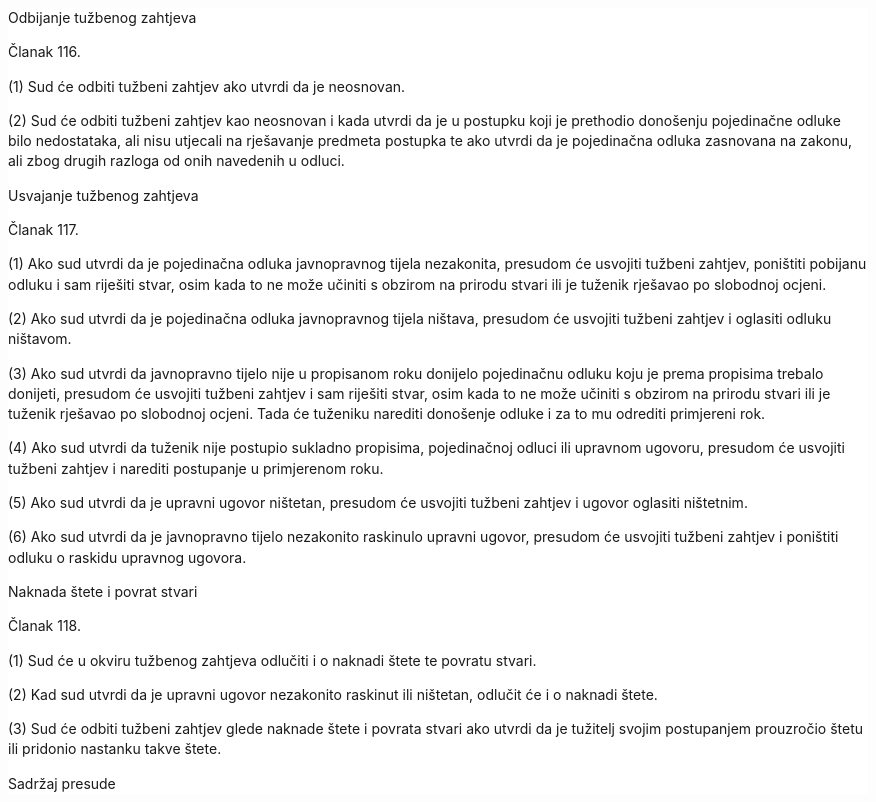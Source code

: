 Odbijanje tužbenog zahtjeva

Članak 116.

\(1\) Sud će odbiti tužbeni zahtjev ako utvrdi da je neosnovan.

\(2\) Sud će odbiti tužbeni zahtjev kao neosnovan i kada utvrdi da je u
postupku koji je prethodio donošenju pojedinačne odluke bilo
nedostataka, ali nisu utjecali na rješavanje predmeta postupka te ako
utvrdi da je pojedinačna odluka zasnovana na zakonu, ali zbog drugih
razloga od onih navedenih u odluci.

Usvajanje tužbenog zahtjeva

Članak 117.

\(1\) Ako sud utvrdi da je pojedinačna odluka javnopravnog tijela
nezakonita, presudom će usvojiti tužbeni zahtjev, poništiti pobijanu
odluku i sam riješiti stvar, osim kada to ne može učiniti s obzirom na
prirodu stvari ili je tuženik rješavao po slobodnoj ocjeni.

\(2\) Ako sud utvrdi da je pojedinačna odluka javnopravnog tijela
ništava, presudom će usvojiti tužbeni zahtjev i oglasiti odluku
ništavom.

\(3\) Ako sud utvrdi da javnopravno tijelo nije u propisanom roku
donijelo pojedinačnu odluku koju je prema propisima trebalo donijeti,
presudom će usvojiti tužbeni zahtjev i sam riješiti stvar, osim kada to
ne može učiniti s obzirom na prirodu stvari ili je tuženik rješavao po
slobodnoj ocjeni. Tada će tuženiku narediti donošenje odluke i za to mu
odrediti primjereni rok.

\(4\) Ako sud utvrdi da tuženik nije postupio sukladno propisima,
pojedinačnoj odluci ili upravnom ugovoru, presudom će usvojiti tužbeni
zahtjev i narediti postupanje u primjerenom roku.

\(5\) Ako sud utvrdi da je upravni ugovor ništetan, presudom će usvojiti
tužbeni zahtjev i ugovor oglasiti ništetnim.

\(6\) Ako sud utvrdi da je javnopravno tijelo nezakonito raskinulo
upravni ugovor, presudom će usvojiti tužbeni zahtjev i poništiti odluku
o raskidu upravnog ugovora.

Naknada štete i povrat stvari

Članak 118.

\(1\) Sud će u okviru tužbenog zahtjeva odlučiti i o naknadi štete te
povratu stvari.

\(2\) Kad sud utvrdi da je upravni ugovor nezakonito raskinut ili
ništetan, odlučit će i o naknadi štete.

\(3\) Sud će odbiti tužbeni zahtjev glede naknade štete i povrata stvari
ako utvrdi da je tužitelj svojim postupanjem prouzročio štetu ili
pridonio nastanku takve štete.

Sadržaj presude
